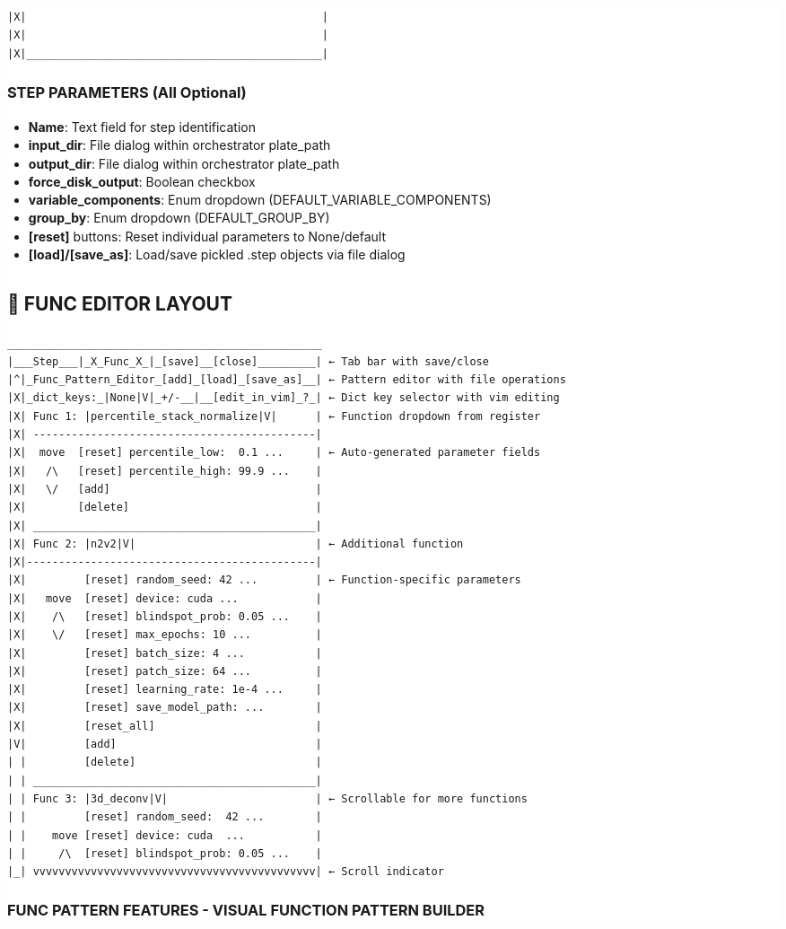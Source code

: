 ```
|X|                                              |
|X|                                              |
|X|______________________________________________|
```

### **STEP PARAMETERS (All Optional)**
- **Name**: Text field for step identification
- **input_dir**: File dialog within orchestrator plate_path
- **output_dir**: File dialog within orchestrator plate_path
- **force_disk_output**: Boolean checkbox
- **variable_components**: Enum dropdown (DEFAULT_VARIABLE_COMPONENTS)
- **group_by**: Enum dropdown (DEFAULT_GROUP_BY)
- **[reset]** buttons: Reset individual parameters to None/default
- **[load]/[save_as]**: Load/save pickled .step objects via file dialog


## 🔧 FUNC EDITOR LAYOUT
```
_________________________________________________
|___Step___|_X_Func_X_|_[save]__[close]_________| ← Tab bar with save/close
|^|_Func_Pattern_Editor_[add]_[load]_[save_as]__| ← Pattern editor with file operations
|X|_dict_keys:_|None|V|_+/-__|__[edit_in_vim]_?_| ← Dict key selector with vim editing
|X| Func 1: |percentile_stack_normalize|V|      | ← Function dropdown from register
|X| --------------------------------------------|
|X|  move  [reset] percentile_low:  0.1 ...     | ← Auto-generated parameter fields
|X|   /\   [reset] percentile_high: 99.9 ...    |
|X|   \/   [add]                                |
|X|        [delete]                             |
|X| ____________________________________________|
|X| Func 2: |n2v2|V|                            | ← Additional function
|X|---------------------------------------------|
|X|         [reset] random_seed: 42 ...         | ← Function-specific parameters
|X|   move  [reset] device: cuda ...            |
|X|    /\   [reset] blindspot_prob: 0.05 ...    |
|X|    \/   [reset] max_epochs: 10 ...          |
|X|         [reset] batch_size: 4 ...           |
|X|         [reset] patch_size: 64 ...          |
|X|         [reset] learning_rate: 1e-4 ...     |
|X|         [reset] save_model_path: ...        |
|X|         [reset_all]                         |
|V|         [add]                               |
| |         [delete]                            |
| | ____________________________________________|
| | Func 3: |3d_deconv|V|                       | ← Scrollable for more functions
| |         [reset] random_seed:  42 ...        |
| |    move [reset] device: cuda  ...           |
| |     /\  [reset] blindspot_prob: 0.05 ...    |
|_| vvvvvvvvvvvvvvvvvvvvvvvvvvvvvvvvvvvvvvvvvvvv| ← Scroll indicator
```

### **FUNC PATTERN FEATURES - VISUAL FUNCTION PATTERN BUILDER**
